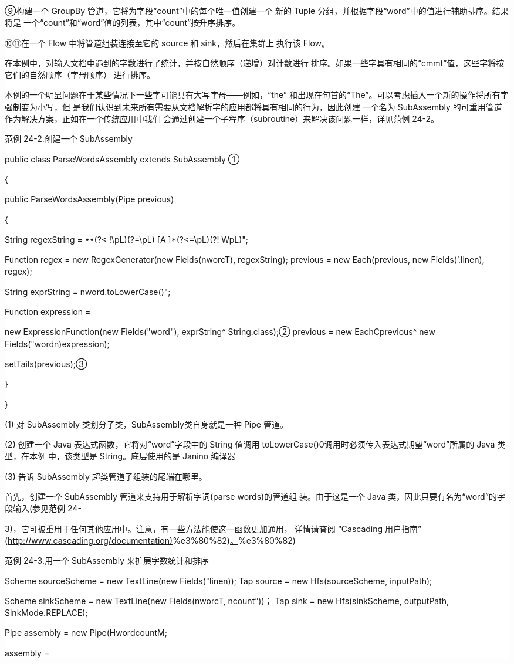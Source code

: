 ⑨构建一个 GroupBy 管道，它将为字段“count”中的每个唯一值创建一个 新的 Tuple 分组，并根据字段“word”中的值进行辅助排序。结果将是 一个“count”和“word”值的列表，其中“count”按升序排序。

⑩⑪在一个 Flow 中将管道组装连接至它的 source 和 sink，然后在集群上 执行该 Flow。

在本例中，对输入文档中遇到的字数进行了统计，并按自然顺序（递增）对计数进行 排序。如果一些字具有相同的“cmmt”值，这些字将按它们的自然顺序（字母顺序） 进行排序。

本例的一个明显问题在于某些情况下一些字可能具有大写字母——例如，“the” 和出现在句首的“The”。可以考虑插入一个新的操作将所有字强制变为小写，但 是我们认识到未来所有需要从文档解析字的应用都将具有相同的行为，因此创建 一个名为 SubAssembly 的可重用管道作为解决方案，正如在一个传统应用中我们 会通过创建一个子程序（subroutine）来解决该问题一样，详见范例 24-2。

范例 24-2.创建一个 SubAssembly

public class ParseWordsAssembly extends SubAssembly ①

{

public ParseWordsAssembly(Pipe previous)

{

String regexString = ••(?< !\\pL)(?=\\pL) [A ]*(?<=\\pL)(?! WpL)";

Function regex = new RegexGenerator(new Fields(nworcT), regexString); previous = new Each(previous, new Fields(’.linen), regex);

String exprString = nword.toLowerCase()";

Function expression =

new ExpressionFunction(new Fields("word"), exprString^ String.class);② previous = new EachCprevious^ new Fields("wordn)expression);

setTails(previous);③

}

}

(1)    对 SubAssembly 类划分子类，SubAssembly类自身就是一种 Pipe 管道。

(2)    创建一个 Java 表达式函数，它将对“word”字段中的 String 值调用 toLowerCase()0调用时必须传入表达式期望“word”所属的 Java 类型，在本例 中，该类型是 String。底层使用的是 Janino 编译器

(3)    告诉 SubAssembly 超类管道子组装的尾端在哪里。

首先，创建一个 SubAssembly 管道来支持用于解析字词(parse words)的管道组 装。由于这是一个 Java 类，因此只要有名为“word”的字段输入(参见范例 24-

3)，它可被重用于任何其他应用中。注意，有一些方法能使这一函数更加通用， 详情请査阅 “Cascading 用户指南” ([http://www.cascading.org/documentation)](http://www.cascading.org/documentation)%e3%80%82)[。](http://www.cascading.org/documentation)%e3%80%82)

范例 24-3.用一个 SubAssembly 来扩展字数统计和排序

Scheme sourceScheme = new TextLine(new Fields("linen)); Tap source = new Hfs(sourceScheme, inputPath);

Scheme sinkScheme = new TextLine(new Fields(nworcT, ncount”))； Tap sink = new Hfs(sinkScheme, outputPath, SinkMode.REPLACE);

Pipe assembly = new Pipe(HwordcountM;

assembly =
